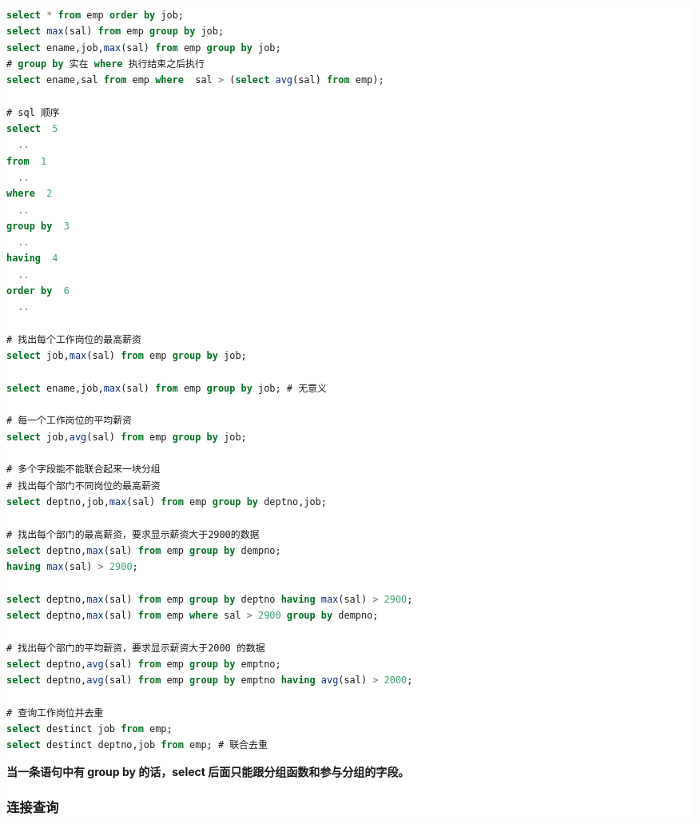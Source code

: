 ```sql
select * from emp order by job;
select max(sal) from emp group by job;
select ename,job,max(sal) from emp group by job;
# group by 实在 where 执行结束之后执行
select ename,sal from emp where  sal > (select avg(sal) from emp);

# sql 顺序
select  5
  ..
from  1
  ..
where  2
  ..
group by  3
  ..
having  4
  ..
order by  6
  ..

# 找出每个工作岗位的最高薪资
select job,max(sal) from emp group by job;

select ename,job,max(sal) from emp group by job; # 无意义

# 每一个工作岗位的平均薪资
select job,avg(sal) from emp group by job;

# 多个字段能不能联合起来一块分组
# 找出每个部门不同岗位的最高薪资
select deptno,job,max(sal) from emp group by deptno,job;

# 找出每个部门的最高薪资，要求显示薪资大于2900的数据
select deptno,max(sal) from emp group by dempno;
having max(sal) > 2900;

select deptno,max(sal) from emp group by deptno having max(sal) > 2900;
select deptno,max(sal) from emp where sal > 2900 group by dempno;

# 找出每个部门的平均薪资，要求显示薪资大于2000 的数据
select deptno,avg(sal) from emp group by emptno;
select deptno,avg(sal) from emp group by emptno having avg(sal) > 2000;

# 查询工作岗位并去重
select destinct job from emp;
select destinct deptno,job from emp; # 联合去重
```

**当一条语句中有 group by 的话，select 后面只能跟分组函数和参与分组的字段。**

### 连接查询
